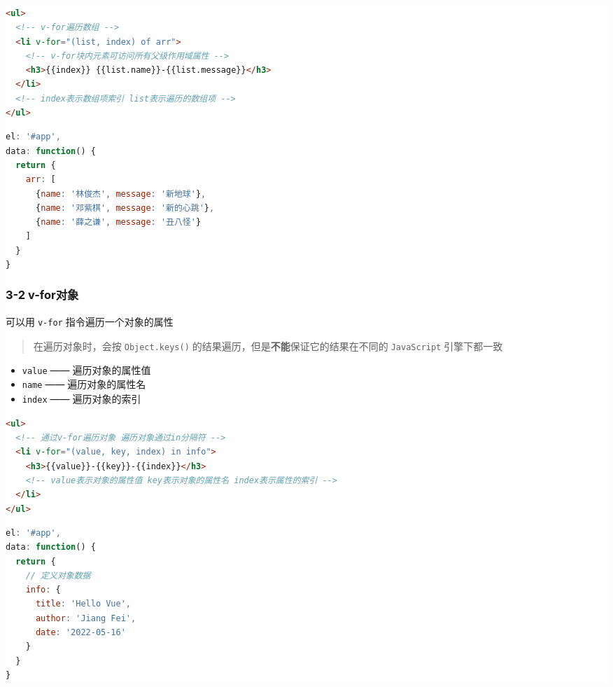 ```html
<ul>
  <!-- v-for遍历数组 -->
  <li v-for="(list, index) of arr">
    <!-- v-for块内元素可访问所有父级作用域属性 -->
    <h3>{{index}} {{list.name}}-{{list.message}}</h3>
  </li>
  <!-- index表示数组项索引 list表示遍历的数组项 -->
</ul>
```

```js
el: '#app',
data: function() {
  return {
    arr: [
      {name: '林俊杰', message: '新地球'},
      {name: '邓紫棋', message: '新的心跳'},
      {name: '薛之谦', message: '丑八怪'}
    ]
  }
}
```



### 3-2 v-for对象

可以用 `v-for` 指令遍历一个对象的属性

> 在遍历对象时，会按 `Object.keys()` 的结果遍历，但是**不能**保证它的结果在不同的 `JavaScript` 引擎下都一致

* `value` —— 遍历对象的属性值
* `name` —— 遍历对象的属性名
* `index` —— 遍历对象的索引

```html
<ul>
  <!-- 通过v-for遍历对象 遍历对象通过in分隔符 -->
  <li v-for="(value, key, index) in info">
    <h3>{{value}}-{{key}}-{{index}}</h3>
    <!-- value表示对象的属性值 key表示对象的属性名 index表示属性的索引 -->
  </li>
</ul>
```

```js
el: '#app',
data: function() {
  return {
    // 定义对象数据
    info: {
      title: 'Hello Vue',
      author: 'Jiang Fei',
      date: '2022-05-16'
    }
  }
}
```
